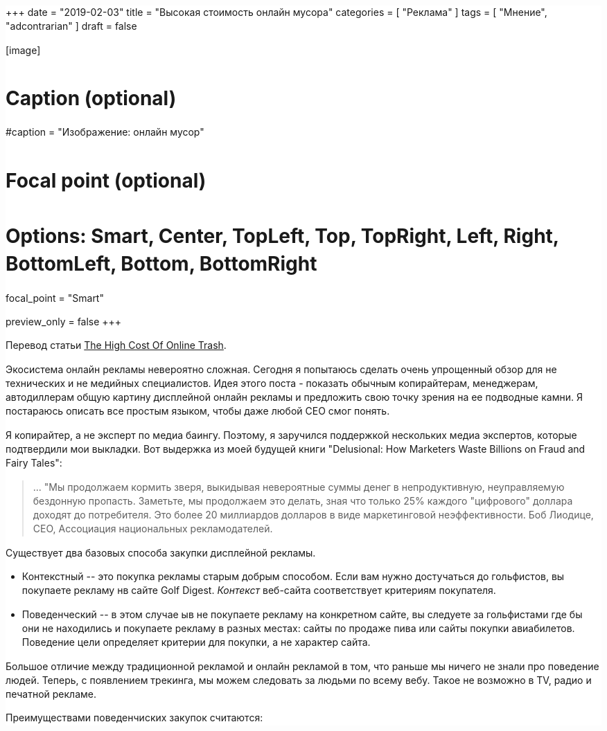 +++
date = "2019-02-03"
title = "Высокая стоимость онлайн мусора"
categories = [ "Реклама" ]
tags = [ "Мнение", "adcontrarian" ]
draft = false

[image]
  # Caption (optional)
  #caption = "Изображение: онлайн мусор"
  
  # Focal point (optional)
  # Options: Smart, Center, TopLeft, Top, TopRight, Left, Right, BottomLeft, Bottom, BottomRight
  focal_point = "Smart"

  preview_only = false
+++

Перевод статьи [The High Cost Of Online Trash](http://adcontrarian.blogspot.com/2019/01/the-high-cost-of-online-trash.html).

Экосистема онлайн рекламы невероятно сложная. Сегодня я попытаюсь сделать очень упрощенный обзор для не технических и не медийных специалистов. Идея этого поста - показать обычным копирайтерам, менеджерам, автодиллерам общую картину дисплейной онлайн рекламы и предложить свою точку зрения на ее подводные камни. Я постараюсь описать все простым языком, чтобы даже любой CEO смог понять.

Я копирайтер, а не эксперт по медиа баингу. Поэтому, я заручился поддержкой нескольких медиа экспертов, которые подтвердили мои выкладки. Вот выдержка из моей будущей книги "Delusional: How Marketers Waste Billions on Fraud and Fairy Tales":

> ... "Мы продолжаем кормить зверя, выкидывая невероятные суммы денег в непродуктивную, неуправляемую бездонную пропасть. Заметьте, мы продолжаем это делать, зная что только 25% каждого "цифрового" доллара доходят до потребителя. Это более 20 миллиардов долларов в виде маркетинговой неэффективности. Боб Лиодице, CEO, Ассоциация национальных рекламодателей.

Существует два базовых способа закупки дисплейной рекламы.

* Контекстный -- это покупка рекламы старым добрым способом. Если вам нужно достучаться до гольфистов, вы покупаете рекламу нв сайте Golf Digest. _Контекст_ веб-сайта соответствует критериям покупателя. 

* Поведенческий -- в этом случае ыв не покупаете рекламу на конкретном сайте, вы следуете за гольфистами где бы они не находились и покупаете рекламу в разных местах: сайты по продаже пива или сайты покупки авиабилетов. Поведение цели определяет критерии для покупки, а не характер сайта.

Большое отличие между традиционной рекламой и онлайн рекламой в том, что раньше мы ничего не знали про поведение людей. Теперь, с появлением трекинга, мы можем следовать за людьми по всему вебу. Такое не возможно в TV, радио и печатной рекламе.

Преимуществами поведенчиских закупок считаются:
